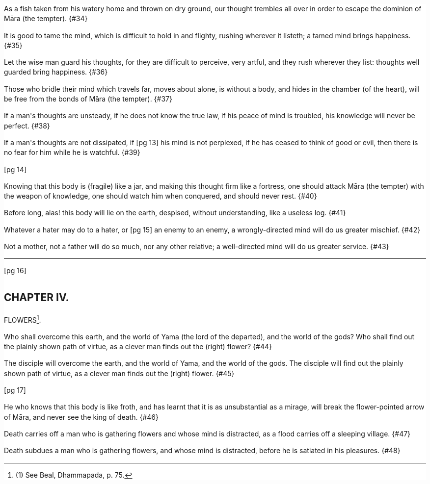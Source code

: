 As a fish taken from his watery home and thrown on dry ground, our thought trembles all over in order to escape the dominion of Māra (the tempter). {#34}

It is good to tame the mind, which is difficult to hold in and flighty, rushing wherever it listeth; a tamed mind brings happiness. {#35}

Let the wise man guard his thoughts, for they are difficult to perceive, very artful, and they rush wherever they list: thoughts well guarded bring happiness. {#36}

Those who bridle their mind which travels far, moves about alone, is without a body, and hides in the chamber (of the heart), will be free from the bonds of Māra (the tempter). {#37}

If a man's thoughts are unsteady, if he does not know the true law, if his peace of mind is troubled, his knowledge will never be perfect. {#38}

If a man's thoughts are not dissipated, if [pg 13] his mind is not perplexed, if he has ceased to think of good or evil, then there is no fear for him while he is watchful. {#39}

[pg 14]

Knowing that this body is (fragile) like a jar, and making this thought firm like a fortress, one should attack Māra (the tempter) with the weapon of knowledge, one should watch him when conquered, and should never rest. {#40}

Before long, alas! this body will lie on the earth, despised, without understanding, like a useless log. {#41}

Whatever a hater may do to a hater, or [pg 15] an enemy to an enemy, a wrongly-directed mind will do us greater mischief. {#42}

Not a mother, not a father will do so much, nor any other relative; a well-directed mind will do us greater service. {#43}

* * *

[pg 16]

## CHAPTER IV.

FLOWERS[^fn_16_1].

Who shall overcome this earth, and the world of Yama (the lord of the departed), and the world of the gods? Who shall find out the plainly shown path of virtue, as a clever man finds out the (right) flower? {#44}

The disciple will overcome the earth, and the world of Yama, and the world of the gods. The disciple will find out the plainly shown path of virtue, as a clever man finds out the (right) flower. {#45}

[pg 17]

He who knows that this body is like froth, and has learnt that it is as unsubstantial as a mirage, will break the flower-pointed arrow of Māra, and never see the king of death. {#46}

Death carries off a man who is gathering flowers and whose mind is distracted, as a flood carries off a sleeping village. {#47}

Death subdues a man who is gathering flowers, and whose mind is distracted, before he is satiated in his pleasures. {#48}


[^fn_3_1]: (1) Dharma, though clear in its meaning, is difficult to translate. It has different meanings in different systems of philosophy, and its peculiar application in the phraseology of Buddhism has been fully elucidated by Burnouf, Introduction à l'Histoire du Buddhisme, p. 41 seq. He writes: 'Je traduis ordinairement ce terme par condition, d'autres fois par lois, mais aucune de ces traductions n'est parfaitement complète; il faut entendre par dharma ce qui fait qu'une chose est ce qu'elle est, ce qui constitue sa nature propre, comme l'a bien montré Lassen, à l'occasion de la célèbre formule, "Ye dharmā hetuprabhavā."' Etymologically the Latin for-ma expresses the same general idea which was expressed by dhar-ma. See also Burnouf, Lotus de la bonne Loi, p. 524. Fausböll translates: 'Naturae a mente principium ducunt,' which shows that he rightly understood dharma in the Buddhist sense. Gogerly (see Spence Hardy, Eastern Monachism, p. 28) translates: 'Mind precedes action,' which, if not wrong, is at all events wrongly expressed; while Professor Weber's rendering, 'Die Pflichten aus dem Herz folgern,' is quite inadmissible. D'Alwis (Buddhist Nirwana, p. 70 seq.), following the commentary, proposes to give a more technical interpretation of this verse, viz. 'Mind is the leader or all its faculties. Mind is the chief (of all its faculties). The very mind is made up of those (faculties). If one speaks or acts with a polluted mind, then affliction follows him as the wheel follows the feet of the bearer (the bullock).' To me this technical acceptation seems not applicable here, where we have to deal with the simplest moral precepts, and not with psychological niceties of Buddhist philosophy. It should be stated, however, that Childers, who first (s.v. dhamma) approved of my translation, seems afterwards to have changed his opinion. On p. 120 of his excellent Pāli Dictionary he said: 'Three of the five khandhas, viz. vedanā, saññā, and sankhāra, are collectively termed dhammā (plur.), "mental faculties," and in the first verse of Dhammapada the commentator takes the word dhammā to mean those three faculties. But this interpretation appears forced and unnatural, and I look upon Dr. Max Müller's translation, "All that we are is the result of what we have thought," as the best possible rendering of the spirit of the phrase mano pubbangamā dhammā.' But on p. 577 the same scholar writes: 'Of the four mental khandhas the superiority of viññāṇa is strongly asserted in the first verse of Dhammapada, "The mental faculties (vedanā, saññā, and sankhāra) are dominated by Mind," they are governed by Mind, they are made up of Mind." That this is the true meaning of the passage I am now convinced; see D'Alwis, Nirwana, pp. 70-75.' I do not deny that this may have been the traditional interpretation, at all events since the days of Buddhaghosa, but the very legend quoted by Buddhaghosa in illustration of this verse shows that its simpler and purely moral interpretation was likewise supported by tradition, and I therefore adhere to my original translation.
[^fn_4_2]: (2) See Beal, Dhammapada, p. 169.
[^fn_4_3]: (3) On akkocchi, see Kaccāyana VI, 4, 17. D'Alwis, Pāli Grammar, p. 38 note, 'When akkocchi means "he abused," it is derived from kruś, not from krudh.' See Senart, Kaccāyana, I. c.
[^fn_5_6]: (6) Pare is explained by 'fools,' but it has that meaning by implication only. It is {Greek: *oi pólloi*}, cf. Vinaya, ed. Oldenberg, vol. i., p. 5, l. 4. Yamāmase, a 1 pers. plur. imp. Ātm., but really a Leṭ in Pāli. See Fausböll, Five Jātakas, p. 38.
[^fn_5_7]: (7) Māra must be taken in the Buddhist sense of 'tempter,' or 'evil spirit.' See Burnouf, Introduction, p. 76: 'Māra est le démon de l'amour, du péché et de la mort; c'est le tentateur et l'ennemi de Buddha.' As to the definite meaning of vīrya, see Burnouf, Lotus, p. 548.
[^fn_5_9]: (9) The dark yellow dress, the Kāsāva or Kāshāya, is the distinctive garment of the Buddhist priests. See Vishṇu-sūtra LXIII, 36. The play on the words anikkasāvo kāsāvam, or in Sanskrit anishkashāyaḥ kāshāyam, cannot be rendered in English. Kashāya means 'impurity,' nish-kashāya, 'free from impurity,' anish-kashāya, 'not free from impurity,' while kāshāya is the name of the yellowish Buddhist garment. The pun is evidently a favourite one, for, as Fausböll shows, it occurs also in the Mahābhārata, XII, 568:
[^fn_6_10]: (10) With regard to sīla, 'virtue,' see Burnouf, Lotus, p. 547.
[^fn_6_1]: (11, 12.) Sāra, which I have translated by 'truth,' has many meanings in Sanskrit. It means the sap of a thing, then essence or reality; in a metaphysical sense, the highest reality; in a moral sense, truth. It is impossible in a translation to do more than indicate the meaning of such words, and in order to understand them fully, we must know not only their definition, but their history. See Beal, Dhammapada, p. 64.
[^fn_6_13]: (13) See Beal, Dhammapada, p. 65.
[^fn_6_15]: (15) Kiliṭṭha is klishṭa, a participle of kliś. It means literally, what is spoilt. The abstract noun kleśa, 'evil or sin,' is contantly employed in Budddist works; see Burnouf, Lotus, p. 443.
[^fn_7_16]: (16) Like klishṭa in the preceding verse, viśuddhi in the present has a technical meaning. One of Buddhaghosa's most famous works is called Visuddhi-magga. See Burnouf, Lotus, p. 844; Beal, Dhammapada, p. 67.
[^fn_7_1]: (17, 18.) 'The evil path and the good path' are technical expressions for the descending and ascending scale of worlds through which all beings have to travel upward or downward, according to their deeds; see Bigandet; Life of Gaudama, p. 5, note 4, and p. 449; Burnouf, Introduction, p. 599; Lotus, p. 865, l. 7; l. 11. Fausböll translates 'heaven and hell,' which comes to the same; cf. vv. [126](http://www.sacred-texts.com/bud/sbe10/sbe1011.htm#pp_126), [306](http://www.sacred-texts.com/bud/sbe10/sbe1024.htm#pp_306).
[^fn_7_19]: (19) In taking sahitam in the sense of saṃhitam or saṃhitā, I follow the commentator who says, Tepiṭakassa Buddhavacanass' etaṃ nāmaṃ, but I cannot find another passage where the Tipiṭaka, or any portion of it, is called Sahita. Saṃhita in [vv. 100-102](http://www.sacred-texts.com/bud/sbe10/sbe1010.htm#pp_100) has a different meaning. The fact that some followers of Buddha were allowed to learn short portions only of the sacred writings by heart, and to repeat them, while others had to learn a larger collection, is shown by the story of Cakkhupāla, p. 3. of Mahākāla, p. 26, &c. See Childers, s.v. sahita.
[^fn_8_20]: (20) Sāmañña, which I have rendered by 'priesthood,' expresses all that belongs to, or constitutes a real Samaṇa or Śramaṇa, this being the Buddhist name corresponding to the Brāhmaṇa, or priest, of the orthodox Hindus. Buddha himself is frequently called the Good Samaṇa. Fausböll takes the abstract word sāmañña as corresponding to the Sanskrit sāmānya, 'community,' but Weber has well shown that it ought to be taken as representing śrāmaṇya. He might have quoted the Sāmañña-phala-sutta, of which Burnouf has given such interesting details in his Lotus, p. 449 seq. Fausböll also, in his notes on v. 332, rightly explains sāmaññatā by śrāmaṇyatā. See Childers, s.v. sāmañña.
[^fn_9_1]: (1) There is nothing in the tenth section of the Dhammapada, as translated by Beal, corresponding to the verses of this chapter.
[^fn_9_21]: (21) Apramāda, which Fausböll translates by 'vigilantia,' Gogerly by 'religion,' Childers by 'diligence,' expresses literally the absence of that giddiness or thoughtlessness which characterizes the state of mind of worldly people. It is the first entering into oneself, and hence all virtues are said to have their root in apramāda. (Ye keci kusalā dhammā sabbe te appamādamūlakā.) I have translated it by 'earnestness,' sometimes by 'reflection.' 'Immortality,' amṛta, is explained by Buddhaghosa as Nirvāṇa. Amṛta is used, no doubt, as a synonym of Nirvāṇa, but this very fact shows how many different conceptions entered from the very first into the Nirvāṇa of the Buddhists. See Childers, s.v. nibbāna, p. 269.
[^fn_9_22]: (22) The Ariyas, the noble or elect, are those who have entered on the path that leads to Nirvāṇa; see Köppen, p. 396. Their knowledge and general status is minutely described; see Köppen, p. 436.
[^fn_9_23]: (23) Childers, s.v. nibbāna, thinks that nibbāna here and in many other places means Arhatship.
[^fn_10_25]: (25) Childers explains this island again as the state of an Arhat (arahatta-phalam).
[^fn_10_28]: (28) Cf. Childers, Dictionary, Preface, p. xiv. See Vinaya, ed. Oldenberg, vol. i. p. 5, s.f.
[^fn_10_31]: (31) Instead of sahaṃ, which Dr. Fausböll translates by 'vincens,' Dr. Weber by 'conquering,' I think we ought to read ḍahan, 'burning,' which was evidently the reading adopted by Buddhaghosa. Mr. R. C. Childers, whom I requested to see whether the MS. at the India Office gives sahaṃ or ḍahaṃ, writes that the reading ḍahaṃ is as clear as possible in that MS. The fetters are meant for the senses. See [verse 370](http://www.sacred-texts.com/bud/sbe10/sbe1027.htm#pp_370).
[^fn_11_1]: (1) See Childers, Notes, p. 5.
[^fn_12_33]: (33) Cf. Jātaka, vol. i. p. 400.
[^fn_12_34]: (34) On Māra, see [verses 7 and 8](http://www.sacred-texts.com/bud/sbe10/sbe1003.htm#pp_7).
[^fn_12_39]: (39) Fausböll traces anavassuta, 'dissipated,' back to the Sanskrit root śyai, 'to become rigid;' but the participle of that root would be śīta, not śyuta. Professor Weber suggests that anavassuta stands for the Sanskrit anavasruta, which he translates unbefleckt, 'unspotted.' If avasruta were the right word; it might be taken in the sense of 'not fallen off, not fallen away,' but it could not mean 'unspotted;' cf. dhairyaṃ no 'susruvat, 'our firmness ran away.' I have little doubt, however, that avassuta represents the Sanskrit avaśruta, and is derived from the root śru, here used in its technical sense, peculiar to the Buddhist literature, and so well explained by Burnouf in his Appendix XIV (Lotus, p. 820). He shows that, according to Hemacandra and the Jina-alankāra, āśravakshaya, Pāli āsavasaṃkhaya is counted as the sixth abhijñā, wherever six of these intellectual powers are mentioned, instead of five. The Chinese translate the term in their Own Chinese fashion by 'stillationis finis,' but Burnouf claims for it the definite sense of destruction of faults or vices. He quotes from the Lalita-vistara (Adhyāya XXII, ed. Rājendra Lal Mittra, p. 448) the words uttered by Buddha when he arrived at his complete Buddhahood:--
[^fn_14_40]: (40) Anivesana has no doubt a technical meaning, and may signify, one who has left his house, his family and friends, to become a monk. A monk shall not return to his home, but travel about; he shall be anivesana, 'homeless,' anāgāra, 'houseless.' But I doubt whether this can be the meaning of anivesana here, as the sentence, let him be an anchorite, would come in too abruptly. I translate it therefore in a more general sense, let him not return or turn away from the battle, let him watch Māra, even after he is vanquished, let him keep up a constant fight against the adversary, without being attached to anything or anybody.
[^fn_15_43]: (43) See Beal, Dhammapada, p. 73.
[^fn_16_1]: (1) See Beal, Dhammapada, p. 75.
[^fn_16_4]: (44, 45.) If I differ from the translation of Fausböll and Weber, it is because the commentary takes the two verbs, vijessati and pacessati, to mean in the end the same thing, i.e. sacchi-karissati, 'he will perceive.' I have not ventured to take vijessate for vijanissati, though it should be remembered that the overcoming of the earth and of the worlds below and above, as here alluded to, is meant to be achieved by means of knowledge. Pacessati, 'he will gather' (cf. vi-ci, Indische Sprüche, 4560), means also, like 'to gather' in English, 'he will perceive or understand,' and the dhammapada, or 'path of virtue,' is distinctly explained by Buddhaghosa as consisting of the thirty-seven states or stations which lead to Bodhi. (See Burnouf, Lotus, p. 430; Hardy, Manual, p. 497.) Dhammapada might, no doubt, mean also 'a law-verse,' and sudesita, 'well taught,' and this double meaning may be intentional here as elsewhere. Buddha himself is called Mārga-darśaka and Mārga-deśika (cf. Lal. Vist. p. 551). There is a curions similarity between these verses and verses 6540-41, and 9939 of the Śānti-parva:
[^fn_17_46]: (46) The flower-arrows of Māra, the tempter, are borrowed from Kāma, the Hindu god of love. For a similar expression see Lalita-vistara, ed. Calc. p. 40, l. 20, māyāmarīcisadṛsā vidyutphenopamāś capalāḥ. It is on account of this parallel passage that I prefer to translate marīci by 'mirage,' and not by 'sunbeam,' as Fausböll, or by 'solar atom,' as Weber proposes. The expression, 'he will never see the king of death,' is supposed to mean Arhatship by Childers, s.v. nibbāna, p. 270.
[^fn_17_47]: (47) See Thiessen, Die Legende von Kisāgotamī, p. 9.
[^fn_17_48]: (48) Antaka, 'death,' is given as an explanation of Māra in the Amarakosha and Abhidhānappadīpika (cf. Fausböll, p. 210).
[^fn_17_49]: (49) See Beal, Catena, p. 159, where vv. 49 and 50 are ascribed to Wessabhu, i.e. Viśvabhū. See also Der Weise und der Thor, p. 134.
[^fn_18_51]: (51) [St. Matthew xxiii. 3](http://www.sacred-texts.com/bib/kjv/mat.htm#23:3), 'For they say, and do not.'
[^fn_18_54]: (54) Tagara, a plant from which a scented powder is made. Mallaka or mallikā, according to Benfey, is an oil vessel. Hence tagaramallikā was supposed to mean a bottle holding aromatic powder, or oil made of the Tagara. Mallikā, however, is given by Dr. Eitel (Handbook of Chinese Buddhism) as the name of a flower now called Casturi (musk) on account of its rich odour, and Dr. Morris informs me that he has found mallikā in Pāli as a name of jasmine. See also Childers, s.v.; Notes, p. 6 ; and Beal, Dhammapada, p. 76.
[^fn_19_5]: (58, 59.) Cf. Beal, Dhammapada, p. 76.
[^fn_20_60]: (60) 'Life,' saṃsāra, is the constant revolution of birth and death which goes on for ever until the knowledge of the true law or the true doctrine of Buddha enables a man to free himself from saṃsāra, and to enter into Nirvāṇa. See Buddhaghosha's Parables, Parable XIX, p. 134.
[^fn_20_61]: (61) Cf. [Suttanipāta, v. 46](http://www.sacred-texts.com/bud/sbe10/sbe1033.htm#pp_46).
[^fn_20_63]: (63) Cf. Beal, Dhammapada, p. 77.
[^fn_20_65]: (65) Cf. Beal, Dhammapada, p. 78.
[^fn_21_67]: (67) See Beal, l.c. p. 78.
[^fn_21_69]: (69) Taken from the Saṃyutta-nikāya, where, however, we read thānanhi instead of madhuvā; see Feer, Comptes Rendus, 1871, p. 64.
[^fn_21_70]: (70) The commentator clearly takes sankhāta in the sense of sankhyāta, 'reckoned,' for he explains it by ṇātadhammā, tulitadhammā. The eating with the tip of Kuśa grass has reference to the fastings performed by the Brahmans, but disapproved of, except as a moderate discipline, by the followers of Buddha. This verse seems to interrupt the continuity of the other verses which treat of the reward of evil deeds, or of the slow but sure ripening of every sinful act. See Childers, s.v. sankhāto.
[^fn_21_71]: (71) I am not at all certain of the simile, unless muccati, as applied to milk, can be used in the sense of changing or turning sour. In Manu IV, 172, where a similar sentence occurs, the commentators are equally doubtful: Nādharmaś carito loke sadyaḥ phalati gaur iva, 'for an evil act committed in the world does not bear fruit at once, like a cow;' or 'like the earth (in due season);' or 'like milk.' See Childers, Notes, p. 6.
[^fn_22_72]: (72) I take ñattam for jñapitam, the causative of jñātam, for which in Sanskrit, too, we have the form without i, jñaptam. This jñaptam, 'made known, revealed,' stands in opppsition to the channa, 'covered, hid,' of the preceding verse. Sukkaṃsa, which Fausböll explains by śuklāṃsa, has probably a more technical and special meaning. Childers traces ñattam to the Vedic jñātram, 'knowledge.' Fausböll refers to Jātaka, vol. i. p. 445, v. 118.
[^fn_22_75]: (75) Viveka, which in Sanskrit means chiefly understanding, has with the Buddhists the more technical meaning of separation, whether separation from the world and retirement to the solitude of the forest (kāya-viveka), or separalion from idle thoughts (citta-viveka), or the highest separation and freedom (Nirvāṇa).
[^fn_23_78]: (78) It is hardly possible to take mitte kalyāṇe in the technical sense of kalyāṇa-mitra, 'ein geistlicher Rath,' a spiritual guide. Burnouf (Introd. p. 284) shows that in the technical sense kalyāṇa-mitra was widely spread in the Buddhist world.
[^fn_23_79]: (79) Ariya, 'elect, venerable,' is explained by the commentator as referring to Buddha and other teachers.
[^fn_23_80]: (80) See verses [33](http://www.sacred-texts.com/bud/sbe10/sbe1005.htm#pp_33) and [145](http://www.sacred-texts.com/bud/sbe10/sbe1012.htm#pp_145), the latter being a mere repetition of our verse. The nettikās, to judge from the commentary and from the general purport of the verse, are not simply water-carriers, but builders of canals and aqueducts, who force the water to go where it would not go by itself. The Chinese translator says, 'the pilot manages his ship.' See Beal, l.c. p. 79.
[^fn_24_83]: (83) The first line is very doubtful. I have adopted, in my translation, a suggestion of Mr. Childers, who writes, 'I think it will be necessary to take sabbattha in the sense of "everywhere," or "under every condition;" pañcakhandādibhedesu, sabbadhammesu, says Buddhaghosha. I do not think we need assume that B. means the word vijahanti to be a synonym of vajanti. I would rather take the whole sentence together as a gloss upon the word vajanti:--vajantīti arahattañānena apakaḍḍhantā chandarāgaṃ vijahanti; vajanti means that, ridding themselves of lust by the wisdom which Arhatship confers, they cast it away.' I am inclined to think the line means 'the righteous walk on (unmoved) in all the conditions of life.' Nindā, pasaṃsā, sukha, dukkha are four of the eight lokadhammas, or earthly conditions; the remaining lokadhammas are lābba, alābha, yasa, ayasa.
[^fn_24_85]: (85) 'The other shore' is meant for Nirvāṇa, 'this shore' for common life. On reaching Nirvāṇa, the dominion of death is overcome. The commentator supplies tāritvā, 'having crossed,' in order to explain the accusative maccudheyyam. Possibly pāram essanti should here be taken as one word, in the sense of overcoming.
[^fn_25_8]: (87, 88.) Dark and bright are meant for bad and good; cf. [Sutta-nipāta, v. 526](http://www.sacred-texts.com/bud/sbe10/sbe1035.htm#pp_526), and [Dhp. v. 167](http://www.sacred-texts.com/bud/sbe10/sbe1015.htm#pp_167). Leaving one's home is the same as becoming a mendicant, without a home or family, an anāgāra, or anchorite. A man in that state of viveka, or retirement (see [v. 75](http://www.sacred-texts.com/bud/sbe10/sbe1007.htm#pp_75), note), sees, that where before there seemed to be no pleasure there real pleasure is to be found, or vice versā. A similar idea is expressed in [verse 99](http://www.sacred-texts.com/bud/sbe10/sbe1009.htm#pp_99). See Burnouf, Lotus, p. 474, where he speaks of 'Le plaisir de la satisfaction, né de la distinction.'
[^fn_25_89]: (89) The elements of knowledge are the seven Sambodhvangas, on which see Burnouf, Lotus, p. 796. D'Alwis explains them as the thirty-seven Bodhipakkhiya-dhammā. Khīṇāsavā, which I have translated by 'they whose frailties have been conquered,' may also be taken in a more metaphysical sense, as explained in the note to [v. 39](http://www.sacred-texts.com/bud/sbe10/sbe1005.htm#pp_39). The same applies to the other terms occurring in this verse, such as ādāna, anupādāya, &c. Dr. Fausböll seems inclined to take āsava in this passage, and in the other passages where it occurs, as the Pāli representative of āśraya. But āśraya, in Buddhist phraseology, means rather the five organs of sense with manas, 'the soul,' and these are kept distinct from the āsavas, 'the inclinations, the appetites, passions, or vices.' The commentary on the Abhidharma, when speaking of the Yogācāras, says, 'En réunissant ensemble les réceptacles (āśr ya), les choses reçues (āśrita) et les supports (ālambana), qui sont chacun composés de six termes, on a dix-huit termes qu'on appelle "Dhātus" ou contenants. La collection des six réceptacles, ce sont les organes de la vue, de l'ouïe, de l'odorat, du goūt, du toucher, et le "manas" (ou l'organe du coeur), qui est le dernier. La collection des six choses reçues, c'est la connaissance produite par la vue et par les autres sens jusqu'au "manas" inclusivement. La collection des six supports, ce sont la forme et les autres attributs sensibles jusqu'au "Dharma" (la loi ou l'être) inclusivement.' See Burnouf, Introduction, p. 449.
[^fn_27_91]: (91) Satīmanto, Sanskrit smṛmantaḥ, 'possessed of memory,' but here used in the technical sense of sati, the first of the Bodhyangas. See Burnouf, Introduction, p. 797. Clough translates it by 'intense thought,' and this is the original meaning of smar, even in Sanskrit. See Lectures on the Science of Language, vol, ii. p. 332.
[^fn_27_92]: (92) Suññato and animitto are adjectives belonging to vimokho, one of the many names of Nirvāṇa, or, according to Childers, s.v. nibbāna, p, 270, Arhatship; see Burnouf, Introduction, pp. 442, 462, on śūnya. The Sanskrit expression śūnyatānimittāpraṇihitam occurs in L'enfant egaré, 5 a, l. 4. Nimitta is cause in the most general sense, i.e, what causes existence. The commentator explains it chiefly in a moral sense: Rāgādinimittābhāvena animittaṃ, tehi ca vimuttan ti animitto vimokho, i.e. owing to the absence of passion and other causes, without causation; because freed from these causes, therefore it is called freedom without causation. See Childers, Pāli Dictionary, p. 270, col. 2, line 1.
[^fn_28_95]: (95) Without the hints given by the commentator, we should probably take the three similes of this verse in their natural sense, as illustrating the imperturbable state of an Arahanta, or venerable person. The earth is always represented as an emblem of patience; the bolt of Indra, if taken in its technical sense, as the bolt of a gate, might likewise suggest the idea of firmness; while the lake is a constant representative of serenity and purity. The commentator, however, suggests that what is meant is, that the earth, though flowers are cast on it, does not feel pleasure, nor the bolt of Indra displeasure, although less savoury things are thrown upon it; and that in like manner a wise person is indifferent to honour and dishonour.
[^fn_28_96]: (96) That this very natural threefold division, thought, word, and deed, the trividha-dvāra or the three doors of the Buddhists (Hardy, Manual, p. 494), was not peculiar to the Buddhists or unknown to the Brahmans, has been proved against Dr. Weber by Professor Köppen in his 'Religion des Buddha,' I, p. 445. He particularly called attention to Manu XII, 4-8; and he might have added Mahābh. XII, 4059, 6512, 6549, 6554; XIII, 5677, &c. Dr. Weber has himself afterwards brought forward a passage from the Atharva-veda, VI, 96, 3 (yac cakshushā manasā yac ca vācā upārima), which, however, has a different meaning. A better one was quoted by him from the Taitt. Ar. X, 1, 12 (yan me manasā, vācā, karmaṇā vā dushkṛtaṃ kṛtam). Similar expressions have been shown to exist in the Zend-avesta, and among the Manichæans (Lassen, Indische Alterthumskunde, III, p. 414; see also Boehtlingk's Dictionary, s.v. kāya, and Childers, s.v. kāyo). There was no ground, therefore, for supposing that this formula had found its way into the Christian liturgy from Persia, for, as Professor Cowell remarks (Journal of Philology, vol. vii, p. 215), Greek writers, such as Plato, employ very similar expressions, e.g. Protag. p. 348, 30, {Greek: *pròs apan ergon kaì lógon kaì dianóhma*}. In fact, the opposition between words and deeds occurs in almost every writer, from Homer downwards; and the further distinction between thoughts and words is clearly implied even in such expressions as, 'they say in their heart.' That the idea of sin committed by thought was not a new idea, even to the Jews, may be seen from [Prov. xxiv. 9](http://www.sacred-texts.com/bib/kjv/pro.htm#24:9), 'the thought of foolishness is sin.' In the Āpastamba-sūtras, lately edited by Professor Bühler, we find the expression, atho yatkiñca manasā vācā cakshushā vā sankalpayan dhyāyaty āhābhivipaśyati vā tathaiva tad bhavatītyupadiśanti, 'they say that whatever a Brahman intending with his mind, voice, or eye, thinks, says, or looks, that will be.' This is clearly a very different division, and it is the same which is intended in the passage from the Atharva-veda, quoted above. In the mischief done by the eye, we have, perhaps, the first indication of the evil eye. (Mahābh. XII, 3417. See Dhammapada, [vv. 231-234](http://www.sacred-texts.com/bud/sbe10/sbe1019.htm#pp_231).)
[^fn_31_100]: (100) This Sahasravarga, or Chapter of the Thousands, is quoted by that name in the Mahāvastu (Minayeff, Mélanges Asiatiques, VI, p. 583): Teshām Bhagavāñ jaṭilānāṃ Dharmapadeshu sahasravargam bhāshati: 'Sahasram api vākānām anarthapadasaṃhitānām, ekārthavati śreyā yāṃ śrutvā upaśāmyati. Sahasram api gāthānām anarthapadasaṃhitānām, ekārthavati śreyā yāṃ śrutvā upaśāmyati.' (MS. R. A. S. Lond.) Here the Pāli text seems decidedly more original and perfect.
[^fn_31_104]: (104) Jitaṃ, according to the commentator, stands for jito (lingavipallāso, i.e. viparyāsa); see also Senart in Journal Asiatique, 1880, p. 500.
[^fn_33_109]: (109) Dr. Fausböll, in a most important note, called attention to the fact that the same verse, with slight variations, occurs in Manu. We there read, II, 121: